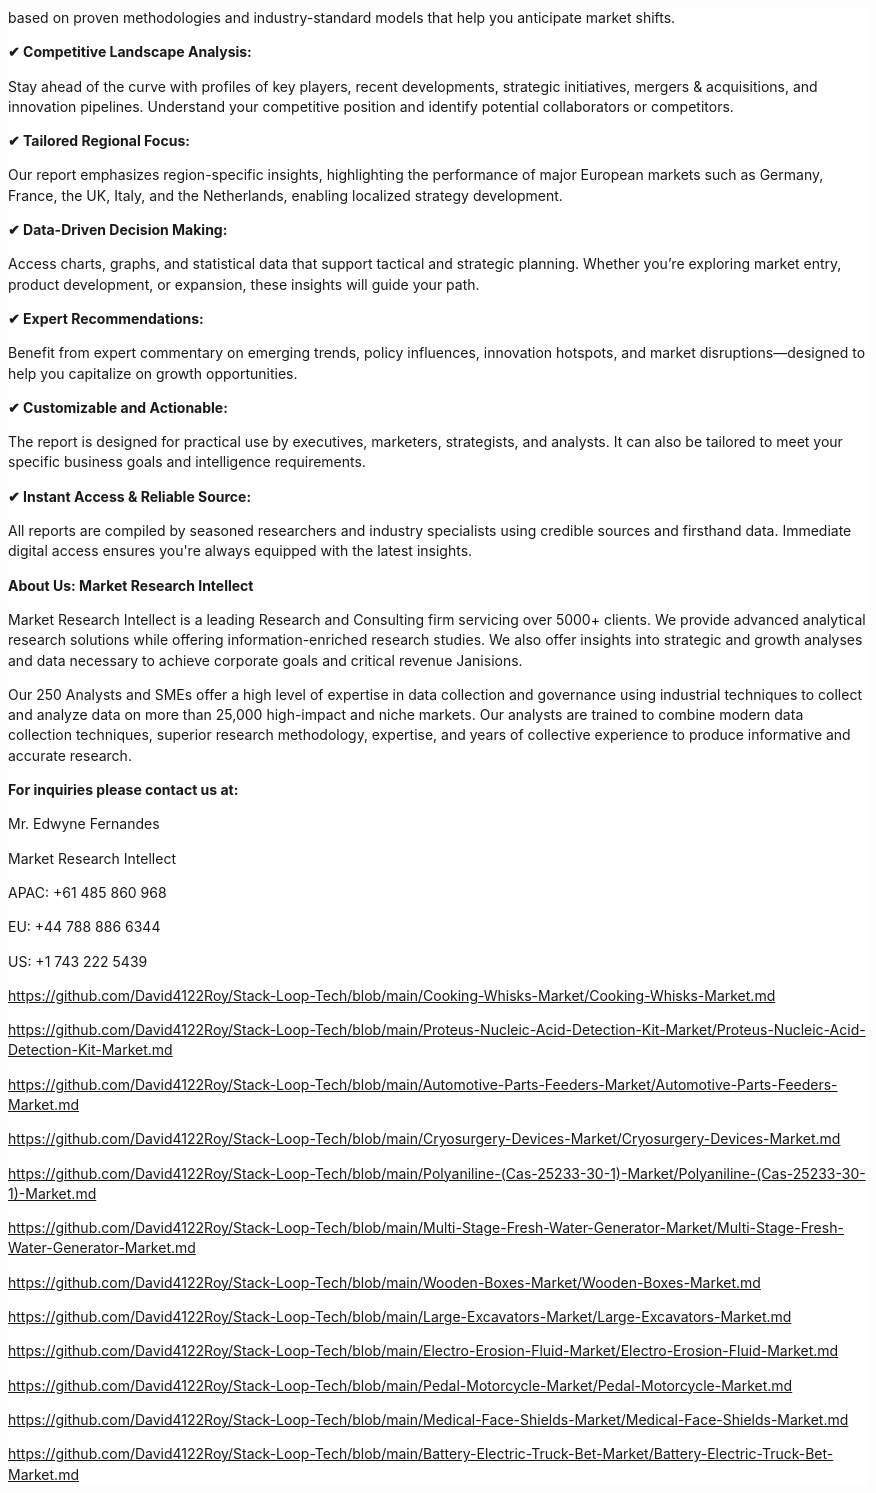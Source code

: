 based on proven methodologies and industry-standard models that help you anticipate market shifts.</p><p><strong>✔ Competitive Landscape Analysis:</strong></p><p>Stay ahead of the curve with profiles of key players, recent developments, strategic initiatives, mergers &amp; acquisitions, and innovation pipelines. Understand your competitive position and identify potential collaborators or competitors.</p><p><strong>✔ Tailored Regional Focus:</strong></p><p>Our report emphasizes region-specific insights, highlighting the performance of major European markets such as Germany, France, the UK, Italy, and the Netherlands, enabling localized strategy development.</p><p><strong>✔ Data-Driven Decision Making:</strong></p><p>Access charts, graphs, and statistical data that support tactical and strategic planning. Whether you&rsquo;re exploring market entry, product development, or expansion, these insights will guide your path.</p><p><strong>✔ Expert Recommendations:</strong></p><p>Benefit from expert commentary on emerging trends, policy influences, innovation hotspots, and market disruptions&mdash;designed to help you capitalize on growth opportunities.</p><p><strong>✔ Customizable and Actionable:</strong></p><p>The report is designed for practical use by executives, marketers, strategists, and analysts. It can also be tailored to meet your specific business goals and intelligence requirements.</p><p><strong>✔ Instant Access &amp; Reliable Source:</strong></p><p>All reports are compiled by seasoned researchers and industry specialists using credible sources and firsthand data. Immediate digital access ensures you're always equipped with the latest insights.</p><p><strong><span class="font-[700]">About Us: Market Research Intellect</span></strong></p><p><span class="">Market Research Intellect is a leading Research and Consulting firm servicing over 5000+ clients. We provide advanced analytical research solutions while offering information-enriched research studies.&nbsp;</span>We also offer insights into strategic and growth analyses and data necessary to achieve corporate goals and critical revenue Janisions.</p><p><span class="">Our 250 Analysts and SMEs offer a high level of expertise in data collection and governance using industrial techniques to collect and analyze data on more than 25,000 high-impact and niche markets. Our analysts are trained to combine modern data collection techniques, superior research methodology, expertise, and years of collective experience to produce informative and accurate research.</span></p><p><strong>For inquiries please contact us at:</strong></p><p>Mr. Edwyne Fernandes</p><p>Market Research Intellect</p><p>APAC: +61 485 860 968</p><p>EU: +44 788 886 6344</p><p>US: +1 743 222 5439</p><p><a href="https://github.com/David4122Roy/Stack-Loop-Tech/blob/main/Cooking-Whisks-Market/Cooking-Whisks-Market.md">https://github.com/David4122Roy/Stack-Loop-Tech/blob/main/Cooking-Whisks-Market/Cooking-Whisks-Market.md</a></p><p><a href="https://github.com/David4122Roy/Stack-Loop-Tech/blob/main/Proteus-Nucleic-Acid-Detection-Kit-Market/Proteus-Nucleic-Acid-Detection-Kit-Market.md">https://github.com/David4122Roy/Stack-Loop-Tech/blob/main/Proteus-Nucleic-Acid-Detection-Kit-Market/Proteus-Nucleic-Acid-Detection-Kit-Market.md</a></p><p><a href="https://github.com/David4122Roy/Stack-Loop-Tech/blob/main/Automotive-Parts-Feeders-Market/Automotive-Parts-Feeders-Market.md">https://github.com/David4122Roy/Stack-Loop-Tech/blob/main/Automotive-Parts-Feeders-Market/Automotive-Parts-Feeders-Market.md</a></p><p><a href="https://github.com/David4122Roy/Stack-Loop-Tech/blob/main/Cryosurgery-Devices-Market/Cryosurgery-Devices-Market.md">https://github.com/David4122Roy/Stack-Loop-Tech/blob/main/Cryosurgery-Devices-Market/Cryosurgery-Devices-Market.md</a></p><p><a href="https://github.com/David4122Roy/Stack-Loop-Tech/blob/main/Polyaniline-(Cas-25233-30-1)-Market/Polyaniline-(Cas-25233-30-1)-Market.md">https://github.com/David4122Roy/Stack-Loop-Tech/blob/main/Polyaniline-(Cas-25233-30-1)-Market/Polyaniline-(Cas-25233-30-1)-Market.md</a></p><p><a href="https://github.com/David4122Roy/Stack-Loop-Tech/blob/main/Multi-Stage-Fresh-Water-Generator-Market/Multi-Stage-Fresh-Water-Generator-Market.md">https://github.com/David4122Roy/Stack-Loop-Tech/blob/main/Multi-Stage-Fresh-Water-Generator-Market/Multi-Stage-Fresh-Water-Generator-Market.md</a></p><p><a href="https://github.com/David4122Roy/Stack-Loop-Tech/blob/main/Wooden-Boxes-Market/Wooden-Boxes-Market.md">https://github.com/David4122Roy/Stack-Loop-Tech/blob/main/Wooden-Boxes-Market/Wooden-Boxes-Market.md</a></p><p><a href="https://github.com/David4122Roy/Stack-Loop-Tech/blob/main/Large-Excavators-Market/Large-Excavators-Market.md">https://github.com/David4122Roy/Stack-Loop-Tech/blob/main/Large-Excavators-Market/Large-Excavators-Market.md</a></p><p><a href="https://github.com/David4122Roy/Stack-Loop-Tech/blob/main/Electro-Erosion-Fluid-Market/Electro-Erosion-Fluid-Market.md">https://github.com/David4122Roy/Stack-Loop-Tech/blob/main/Electro-Erosion-Fluid-Market/Electro-Erosion-Fluid-Market.md</a></p><p><a href="https://github.com/David4122Roy/Stack-Loop-Tech/blob/main/Pedal-Motorcycle-Market/Pedal-Motorcycle-Market.md">https://github.com/David4122Roy/Stack-Loop-Tech/blob/main/Pedal-Motorcycle-Market/Pedal-Motorcycle-Market.md</a></p><p><a href="https://github.com/David4122Roy/Stack-Loop-Tech/blob/main/Medical-Face-Shields-Market/Medical-Face-Shields-Market.md">https://github.com/David4122Roy/Stack-Loop-Tech/blob/main/Medical-Face-Shields-Market/Medical-Face-Shields-Market.md</a></p><p><a href="https://github.com/David4122Roy/Stack-Loop-Tech/blob/main/Battery-Electric-Truck-Bet-Market/Battery-Electric-Truck-Bet-Market.md">https://github.com/David4122Roy/Stack-Loop-Tech/blob/main/Battery-Electric-Truck-Bet-Market/Battery-Electric-Truck-Bet-Market.md</a></p>